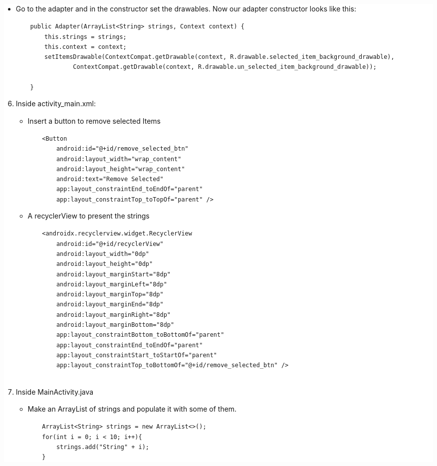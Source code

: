    * Go to the adapter and in the constructor set the drawables. Now our adapter constructor looks like this: 

     ```
         public Adapter(ArrayList<String> strings, Context context) {
             this.strings = strings;
             this.context = context;
             setItemsDrawable(ContextCompat.getDrawable(context, R.drawable.selected_item_background_drawable),
                     ContextCompat.getDrawable(context, R.drawable.un_selected_item_background_drawable));
     
         }
     
     ```

6. Inside activity_main.xml: 

   * Insert a button to remove selected Items

     ```
         <Button
             android:id="@+id/remove_selected_btn"
             android:layout_width="wrap_content"
             android:layout_height="wrap_content"
             android:text="Remove Selected"
             app:layout_constraintEnd_toEndOf="parent"
             app:layout_constraintTop_toTopOf="parent" />
     ```

   * A recyclerView to present the strings

     ```
         <androidx.recyclerview.widget.RecyclerView
             android:id="@+id/recyclerView"
             android:layout_width="0dp"
             android:layout_height="0dp"
             android:layout_marginStart="8dp"
             android:layout_marginLeft="8dp"
             android:layout_marginTop="8dp"
             android:layout_marginEnd="8dp"
             android:layout_marginRight="8dp"
             android:layout_marginBottom="8dp"
             app:layout_constraintBottom_toBottomOf="parent"
             app:layout_constraintEnd_toEndOf="parent"
             app:layout_constraintStart_toStartOf="parent"
             app:layout_constraintTop_toBottomOf="@+id/remove_selected_btn" />
             
     ```

7. Inside MainActivity.java

   * Make an ArrayList of strings and populate it with some of them.

     ```
         ArrayList<String> strings = new ArrayList<>();
         for(int i = 0; i < 10; i++){
             strings.add("String" + i);
         }
     ```
